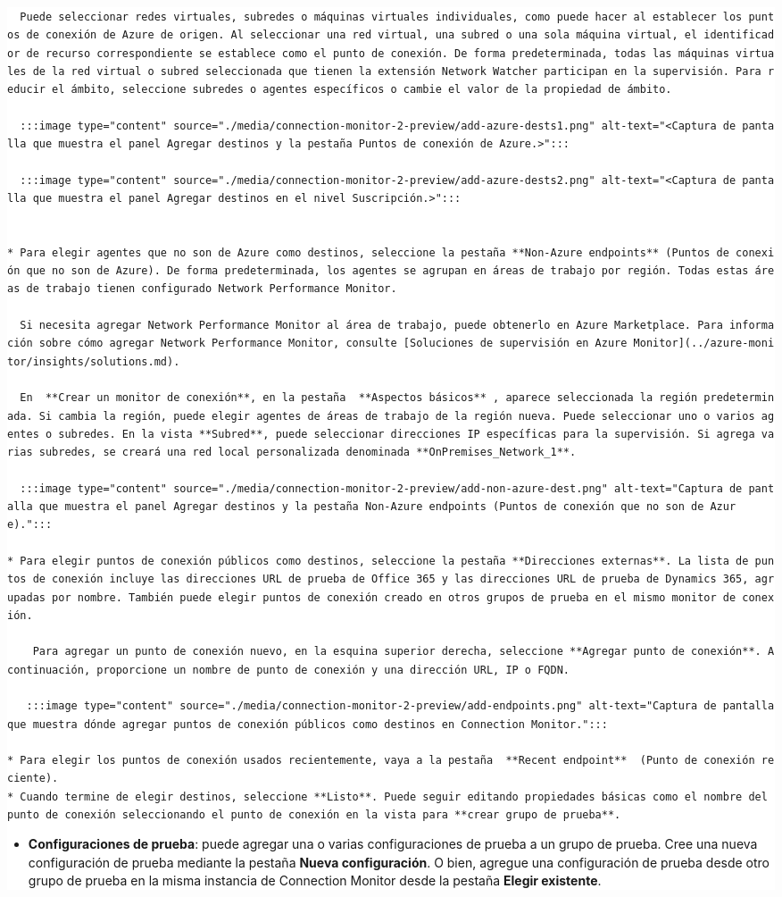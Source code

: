       Puede seleccionar redes virtuales, subredes o máquinas virtuales individuales, como puede hacer al establecer los puntos de conexión de Azure de origen. Al seleccionar una red virtual, una subred o una sola máquina virtual, el identificador de recurso correspondiente se establece como el punto de conexión. De forma predeterminada, todas las máquinas virtuales de la red virtual o subred seleccionada que tienen la extensión Network Watcher participan en la supervisión. Para reducir el ámbito, seleccione subredes o agentes específicos o cambie el valor de la propiedad de ámbito. 

      :::image type="content" source="./media/connection-monitor-2-preview/add-azure-dests1.png" alt-text="<Captura de pantalla que muestra el panel Agregar destinos y la pestaña Puntos de conexión de Azure.>":::

      :::image type="content" source="./media/connection-monitor-2-preview/add-azure-dests2.png" alt-text="<Captura de pantalla que muestra el panel Agregar destinos en el nivel Suscripción.>":::
       
    
    * Para elegir agentes que no son de Azure como destinos, seleccione la pestaña **Non-Azure endpoints** (Puntos de conexión que no son de Azure). De forma predeterminada, los agentes se agrupan en áreas de trabajo por región. Todas estas áreas de trabajo tienen configurado Network Performance Monitor. 
    
      Si necesita agregar Network Performance Monitor al área de trabajo, puede obtenerlo en Azure Marketplace. Para información sobre cómo agregar Network Performance Monitor, consulte [Soluciones de supervisión en Azure Monitor](../azure-monitor/insights/solutions.md). 

      En  **Crear un monitor de conexión**, en la pestaña  **Aspectos básicos** , aparece seleccionada la región predeterminada. Si cambia la región, puede elegir agentes de áreas de trabajo de la región nueva. Puede seleccionar uno o varios agentes o subredes. En la vista **Subred**, puede seleccionar direcciones IP específicas para la supervisión. Si agrega varias subredes, se creará una red local personalizada denominada **OnPremises_Network_1**.  

      :::image type="content" source="./media/connection-monitor-2-preview/add-non-azure-dest.png" alt-text="Captura de pantalla que muestra el panel Agregar destinos y la pestaña Non-Azure endpoints (Puntos de conexión que no son de Azure).":::
    
    * Para elegir puntos de conexión públicos como destinos, seleccione la pestaña **Direcciones externas**. La lista de puntos de conexión incluye las direcciones URL de prueba de Office 365 y las direcciones URL de prueba de Dynamics 365, agrupadas por nombre. También puede elegir puntos de conexión creado en otros grupos de prueba en el mismo monitor de conexión. 
    
        Para agregar un punto de conexión nuevo, en la esquina superior derecha, seleccione **Agregar punto de conexión**. A continuación, proporcione un nombre de punto de conexión y una dirección URL, IP o FQDN.

       :::image type="content" source="./media/connection-monitor-2-preview/add-endpoints.png" alt-text="Captura de pantalla que muestra dónde agregar puntos de conexión públicos como destinos en Connection Monitor.":::

    * Para elegir los puntos de conexión usados recientemente, vaya a la pestaña  **Recent endpoint**  (Punto de conexión reciente).
    * Cuando termine de elegir destinos, seleccione **Listo**. Puede seguir editando propiedades básicas como el nombre del punto de conexión seleccionando el punto de conexión en la vista para **crear grupo de prueba**. 

* **Configuraciones de prueba**: puede agregar una o varias configuraciones de prueba a un grupo de prueba. Cree una nueva configuración de prueba mediante la pestaña **Nueva configuración**. O bien, agregue una configuración de prueba desde otro grupo de prueba en la misma instancia de Connection Monitor desde la pestaña **Elegir existente**.
